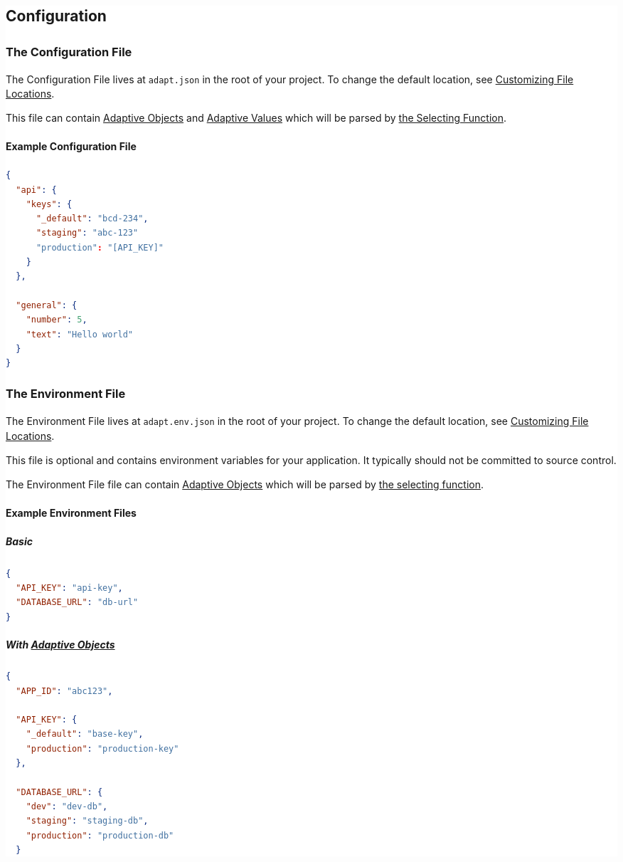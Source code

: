 ## Configuration

### The Configuration File

The Configuration File lives at `adapt.json` in the root of your project. To change the default location, see [Customizing File Locations](#customizing-file-locations).

This file can contain [Adaptive Objects](#adaptive-objects) and [Adaptive Values](#adaptive-values) which will be parsed by [the Selecting Function](#the-selecting-function).

#### Example Configuration File

```json
{
  "api": {
    "keys": {
      "_default": "bcd-234",
      "staging": "abc-123"
      "production": "[API_KEY]"
    }
  },

  "general": {
    "number": 5,
    "text": "Hello world"
  }
}
```

### The Environment File

The Environment File lives at `adapt.env.json` in the root of your project. To change the default location, see [Customizing File Locations](#customizing-file-locations).

This file is optional and contains environment variables for your application. It typically should not be committed to source control.

The Environment File file can contain [Adaptive Objects](#adaptive-objects) which will be parsed by [the selecting function](#the-selecting-function).

#### Example Environment Files

##### Basic

```json
{
  "API_KEY": "api-key",
  "DATABASE_URL": "db-url"
}
```

##### With [Adaptive Objects](#adaptive-objects)

```json
{
  "APP_ID": "abc123",

  "API_KEY": {
    "_default": "base-key",
    "production": "production-key"
  },

  "DATABASE_URL": {
    "dev": "dev-db",
    "staging": "staging-db",
    "production": "production-db"
  }
```